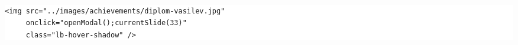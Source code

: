     <img src="../images/achievements/diplom-vasilev.jpg"
         onclick="openModal();currentSlide(33)"
         class="lb-hover-shadow" />
  </div>
</div>

<div class="lb-row">
  <div class="lb-column-2">
